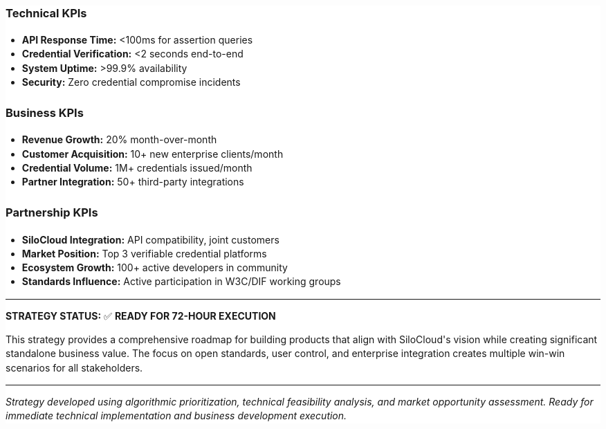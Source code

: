 ### **Technical KPIs**
- **API Response Time:** <100ms for assertion queries
- **Credential Verification:** <2 seconds end-to-end
- **System Uptime:** >99.9% availability
- **Security:** Zero credential compromise incidents

### **Business KPIs**
- **Revenue Growth:** 20% month-over-month
- **Customer Acquisition:** 10+ new enterprise clients/month
- **Credential Volume:** 1M+ credentials issued/month
- **Partner Integration:** 50+ third-party integrations

### **Partnership KPIs**
- **SiloCloud Integration:** API compatibility, joint customers
- **Market Position:** Top 3 verifiable credential platforms
- **Ecosystem Growth:** 100+ active developers in community
- **Standards Influence:** Active participation in W3C/DIF working groups

---

**STRATEGY STATUS:** ✅ **READY FOR 72-HOUR EXECUTION**

This strategy provides a comprehensive roadmap for building products that align with SiloCloud's vision while creating significant standalone business value. The focus on open standards, user control, and enterprise integration creates multiple win-win scenarios for all stakeholders.

---

*Strategy developed using algorithmic prioritization, technical feasibility analysis, and market opportunity assessment. Ready for immediate technical implementation and business development execution.*